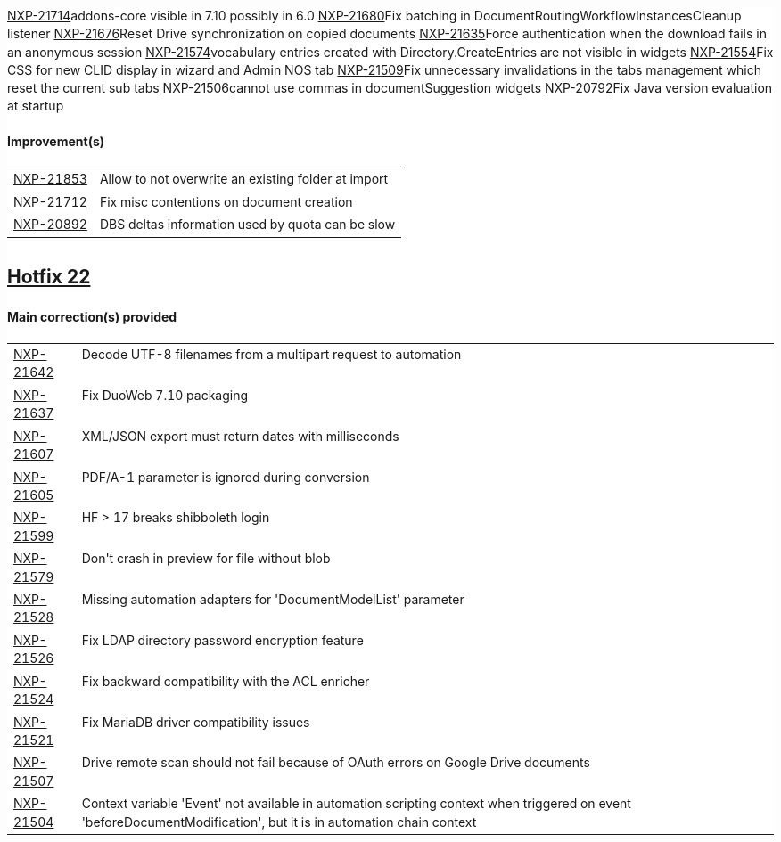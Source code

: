 <tr><td colspan="1"><a href="https://jira.nuxeo.com:443/browse/NXP-21714">NXP-21714</a></td><td colspan="1">addons-core visible in 7.10 possibly in 6.0</td></tr>
<tr><td colspan="1"><a href="https://jira.nuxeo.com:443/browse/NXP-21680">NXP-21680</a></td><td colspan="1">Fix batching in DocumentRoutingWorkflowInstancesCleanup listener</td></tr>
<tr><td colspan="1"><a href="https://jira.nuxeo.com:443/browse/NXP-21676">NXP-21676</a></td><td colspan="1">Reset Drive synchronization on copied documents</td></tr>
<tr><td colspan="1"><a href="https://jira.nuxeo.com:443/browse/NXP-21635">NXP-21635</a></td><td colspan="1">Force authentication when the download fails in an anonymous session</td></tr>
<tr><td colspan="1"><a href="https://jira.nuxeo.com:443/browse/NXP-21574">NXP-21574</a></td><td colspan="1">vocabulary entries created with Directory.CreateEntries are not visible in widgets</td></tr>
<tr><td colspan="1"><a href="https://jira.nuxeo.com:443/browse/NXP-21554">NXP-21554</a></td><td colspan="1">Fix CSS for new CLID display in wizard and Admin NOS tab</td></tr>
<tr><td colspan="1"><a href="https://jira.nuxeo.com:443/browse/NXP-21509">NXP-21509</a></td><td colspan="1">Fix unnecessary invalidations in the tabs management which reset the current sub tabs</td></tr>
<tr><td colspan="1"><a href="https://jira.nuxeo.com:443/browse/NXP-21506">NXP-21506</a></td><td colspan="1">cannot use commas in documentSuggestion widgets</td></tr>
<tr><td colspan="1"><a href="https://jira.nuxeo.com:443/browse/NXP-20792">NXP-20792</a></td><td colspan="1">Fix Java version evaluation at startup</td></tr>
</tbody></table></div>

#### Improvement(s)
<div><table class="hover"><tbody>
<tr><td colspan="1"><a href="https://jira.nuxeo.com:443/browse/NXP-21853">NXP-21853</a></td><td colspan="1">Allow to not overwrite an existing folder at import</td></tr>
<tr><td colspan="1"><a href="https://jira.nuxeo.com:443/browse/NXP-21712">NXP-21712</a></td><td colspan="1">Fix misc contentions on document creation</td></tr>
<tr><td colspan="1"><a href="https://jira.nuxeo.com:443/browse/NXP-20892">NXP-20892</a></td><td colspan="1">DBS deltas information used by quota can be slow</td></tr>
</tbody></table></div>

## [Hotfix 22](https://jira.nuxeo.com:443/secure/ReleaseNote.jspa?projectId=10011&version=18126)
#### Main correction(s) provided
<div><table class="hover"><tbody>
<tr><td colspan="1"><a href="https://jira.nuxeo.com:443/browse/NXP-21642">NXP-21642</a></td><td colspan="1">Decode UTF-8 filenames from a multipart request to automation</td></tr>
<tr><td colspan="1"><a href="https://jira.nuxeo.com:443/browse/NXP-21637">NXP-21637</a></td><td colspan="1">Fix DuoWeb 7.10 packaging</td></tr>
<tr><td colspan="1"><a href="https://jira.nuxeo.com:443/browse/NXP-21607">NXP-21607</a></td><td colspan="1">XML/JSON export must return dates with milliseconds</td></tr>
<tr><td colspan="1"><a href="https://jira.nuxeo.com:443/browse/NXP-21605">NXP-21605</a></td><td colspan="1">PDF/A-1 parameter is ignored during conversion</td></tr>
<tr><td colspan="1"><a href="https://jira.nuxeo.com:443/browse/NXP-21599">NXP-21599</a></td><td colspan="1">HF > 17 breaks shibboleth login</td></tr>
<tr><td colspan="1"><a href="https://jira.nuxeo.com:443/browse/NXP-21579">NXP-21579</a></td><td colspan="1">Don't crash in preview for file without blob</td></tr>
<tr><td colspan="1"><a href="https://jira.nuxeo.com:443/browse/NXP-21528">NXP-21528</a></td><td colspan="1">Missing automation adapters for 'DocumentModelList' parameter</td></tr>
<tr><td colspan="1"><a href="https://jira.nuxeo.com:443/browse/NXP-21526">NXP-21526</a></td><td colspan="1">Fix LDAP directory password encryption feature</td></tr>
<tr><td colspan="1"><a href="https://jira.nuxeo.com:443/browse/NXP-21524">NXP-21524</a></td><td colspan="1">Fix backward compatibility with the ACL enricher</td></tr>
<tr><td colspan="1"><a href="https://jira.nuxeo.com:443/browse/NXP-21521">NXP-21521</a></td><td colspan="1">Fix MariaDB driver compatibility issues</td></tr>
<tr><td colspan="1"><a href="https://jira.nuxeo.com:443/browse/NXP-21507">NXP-21507</a></td><td colspan="1">Drive remote scan should not fail because of OAuth errors on Google Drive documents</td></tr>
<tr><td colspan="1"><a href="https://jira.nuxeo.com:443/browse/NXP-21504">NXP-21504</a></td><td colspan="1">Context variable 'Event' not available in automation scripting context when triggered on event 'beforeDocumentModification', but it is in automation chain context</td></tr>
